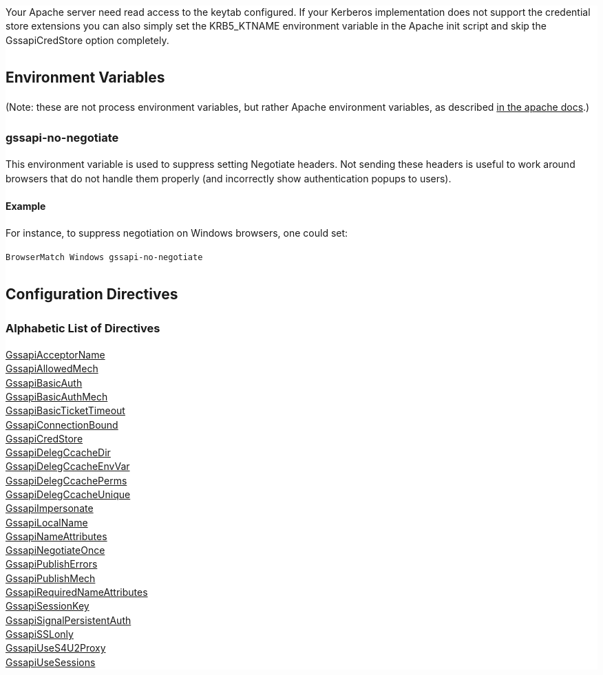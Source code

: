 Your Apache server need read access to the keytab configured.
If your Kerberos implementation does not support the credential store
extensions you can also simply set the KRB5_KTNAME environment variable in the
Apache init script and skip the GssapiCredStore option completely.


Environment Variables
---------------------

(Note: these are not process environment variables, but rather Apache
environment variables, as described
[in the apache docs](https://httpd.apache.org/docs/2.4/env.html).)

### gssapi-no-negotiate

This environment variable is used to suppress setting Negotiate headers.  Not
sending these headers is useful to work around browsers that do not handle
them properly (and incorrectly show authentication popups to users).

#### Example

For instance, to suppress negotiation on Windows browsers, one could set:

    BrowserMatch Windows gssapi-no-negotiate



Configuration Directives
------------------------

### Alphabetic List of Directives

[GssapiAcceptorName](#gssapiacceptorname)<br>
[GssapiAllowedMech](#gssapiallowedmech)<br>
[GssapiBasicAuth](#gssapibasicauth)<br>
[GssapiBasicAuthMech](#gssapibasicauthmech)<br>
[GssapiBasicTicketTimeout](#gssapibasicticketvalidity)<br>
[GssapiConnectionBound](#gssapiconnectionbound)<br>
[GssapiCredStore](#gssapicredstore)<br>
[GssapiDelegCcacheDir](#gssapidelegccachedir)<br>
[GssapiDelegCcacheEnvVar](#gssapidelegccacheenvvar)<br>
[GssapiDelegCcachePerms](#gssapidelegccacheperms)<br>
[GssapiDelegCcacheUnique](#gssapidelegccacheunique)<br>
[GssapiImpersonate](#gssapiimpersonate)<br>
[GssapiLocalName](#gssapilocalname)<br>
[GssapiNameAttributes](#gssapinameattributes)<br>
[GssapiNegotiateOnce](#gssapinegotiateonce)<br>
[GssapiPublishErrors](#gssapipublisherrors)<br>
[GssapiPublishMech](#gssapipublishmech)<br>
[GssapiRequiredNameAttributes](#gssapirequirednameattributes)<br>
[GssapiSessionKey](#gssapisessionkey)<br>
[GssapiSignalPersistentAuth](#gssapisignalpersistentauth)<br>
[GssapiSSLonly](#gssapisslonly)<br>
[GssapiUseS4U2Proxy](#gssapiuses4u2proxy)<br>
[GssapiUseSessions](#gssapiusesessions)<br>
